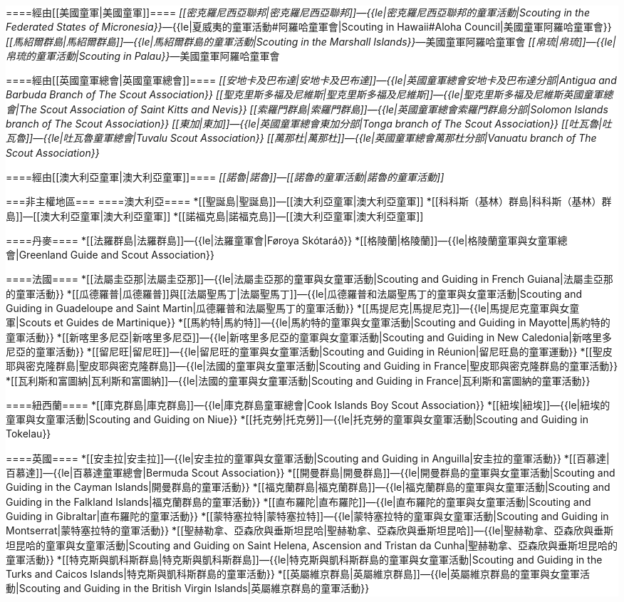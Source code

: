 ====經由[[美國童軍|美國童軍]]====
*[[密克羅尼西亞聯邦|密克羅尼西亞聯邦]]—{{le|密克羅尼西亞聯邦的童軍活動|Scouting in the Federated States of Micronesia}}*—{{le|夏威夷的童軍活動#阿羅哈童軍會|Scouting in Hawaii#Aloha Council|美國童軍阿羅哈童軍會}}
*[[馬紹爾群島|馬紹爾群島]]—{{le|馬紹爾群島的童軍活動|Scouting in the Marshall Islands}}*—美國童軍阿羅哈童軍會
*[[帛琉|帛琉]]—{{le|帛琉的童軍活動|Scouting in Palau}}*—美國童軍阿羅哈童軍會

====經由[[英國童軍總會|英國童軍總會]]====
*[[安地卡及巴布達|安地卡及巴布達]]—{{le|英國童軍總會安地卡及巴布達分部|Antigua and Barbuda Branch of The Scout Association}}*
*[[聖克里斯多福及尼維斯|聖克里斯多福及尼維斯]]—{{le|聖克里斯多福及尼維斯英國童軍總會|The Scout Association of Saint Kitts and Nevis}}*
*[[索羅門群島|索羅門群島]]—{{le|英國童軍總會索羅門群島分部|Solomon Islands branch of The Scout Association}}*
*[[東加|東加]]—{{le|英國童軍總會東加分部|Tonga branch of The Scout Association}}*
*[[吐瓦魯|吐瓦魯]]—{{le|吐瓦魯童軍總會|Tuvalu Scout Association}}*
*[[萬那杜|萬那杜]]—{{le|英國童軍總會萬那杜分部|Vanuatu branch of The Scout Association}}*

====經由[[澳大利亞童軍|澳大利亞童軍]]====
*[[諾魯|諾魯]]—[[諾魯的童軍活動|諾魯的童軍活動]]*

===非主權地區===
====澳大利亞====
*[[聖誕島|聖誕島]]—[[澳大利亞童軍|澳大利亞童軍]]
*[[科科斯（基林）群島|科科斯（基林）群島]]—[[澳大利亞童軍|澳大利亞童軍]]
*[[諾福克島|諾福克島]]—[[澳大利亞童軍|澳大利亞童軍]]

====丹麥====
*[[法羅群島|法羅群島]]—{{le|法羅童軍會|Føroya Skótaráð}}
*[[格陵蘭|格陵蘭]]—{{le|格陵蘭童軍與女童軍總會|Greenland Guide and Scout Association}}

====法國====
*[[法屬圭亞那|法屬圭亞那]]—{{le|法屬圭亞那的童軍與女童軍活動|Scouting and Guiding in French Guiana|法屬圭亞那的童軍活動}}
*[[瓜德羅普|瓜德羅普]]與[[法屬聖馬丁|法屬聖馬丁]]—{{le|瓜德羅普和法屬聖馬丁的童軍與女童軍活動|Scouting and Guiding in Guadeloupe and Saint Martin|瓜德羅普和法屬聖馬丁的童軍活動}}
*[[馬提尼克|馬提尼克]]—{{le|馬提尼克童軍與女童軍|Scouts et Guides de Martinique}}
*[[馬約特|馬約特]]—{{le|馬約特的童軍與女童軍活動|Scouting and Guiding in Mayotte|馬約特的童軍活動}}
*[[新喀里多尼亞|新喀里多尼亞]]—{{le|新喀里多尼亞的童軍與女童軍活動|Scouting and Guiding in New Caledonia|新喀里多尼亞的童軍活動}}
*[[留尼旺|留尼旺]]—{{le|留尼旺的童軍與女童軍活動|Scouting and Guiding in Réunion|留尼旺島的童軍運動}}
*[[聖皮耶與密克隆群島|聖皮耶與密克隆群島]]—{{le|法國的童軍與女童軍活動|Scouting and Guiding in France|聖皮耶與密克隆群島的童軍活動}}
*[[瓦利斯和富圖納|瓦利斯和富圖納]]—{{le|法國的童軍與女童軍活動|Scouting and Guiding in France|瓦利斯和富圖納的童軍活動}}

====紐西蘭====
*[[庫克群島|庫克群島]]—{{le|庫克群島童軍總會|Cook Islands Boy Scout Association}}
*[[紐埃|紐埃]]—{{le|紐埃的童軍與女童軍活動|Scouting and Guiding on Niue}}
*[[托克勞|托克勞]]—{{le|托克勞的童軍與女童軍活動|Scouting and Guiding in Tokelau}}

====英國====
*[[安圭拉|安圭拉]]—{{le|安圭拉的童軍與女童軍活動|Scouting and Guiding in Anguilla|安圭拉的童軍活動}}
*[[百慕達|百慕達]]—{{le|百慕達童軍總會|Bermuda Scout Association}}
*[[開曼群島|開曼群島]]—{{le|開曼群島的童軍與女童軍活動|Scouting and Guiding in the Cayman Islands|開曼群島的童軍活動}}
*[[福克蘭群島|福克蘭群島]]—{{le|福克蘭群島的童軍與女童軍活動|Scouting and Guiding in the Falkland Islands|福克蘭群島的童軍活動}}
*[[直布羅陀|直布羅陀]]—{{le|直布羅陀的童軍與女童軍活動|Scouting and Guiding in Gibraltar|直布羅陀的童軍活動}}
*[[蒙特塞拉特|蒙特塞拉特]]—{{le|蒙特塞拉特的童軍與女童軍活動|Scouting and Guiding in Montserrat|蒙特塞拉特的童軍活動}}
*[[聖赫勒拿、亞森欣與垂斯坦昆哈|聖赫勒拿、亞森欣與垂斯坦昆哈]]—{{le|聖赫勒拿、亞森欣與垂斯坦昆哈的童軍與女童軍活動|Scouting and Guiding on Saint Helena, Ascension and Tristan da Cunha|聖赫勒拿、亞森欣與垂斯坦昆哈的童軍活動}}
*[[特克斯與凱科斯群島|特克斯與凱科斯群島]]—{{le|特克斯與凱科斯群島的童軍與女童軍活動|Scouting and Guiding in the Turks and Caicos Islands|特克斯與凱科斯群島的童軍活動}}
*[[英屬維京群島|英屬維京群島]]—{{le|英屬維京群島的童軍與女童軍活動|Scouting and Guiding in the British Virgin Islands|英屬維京群島的童軍活動}}
